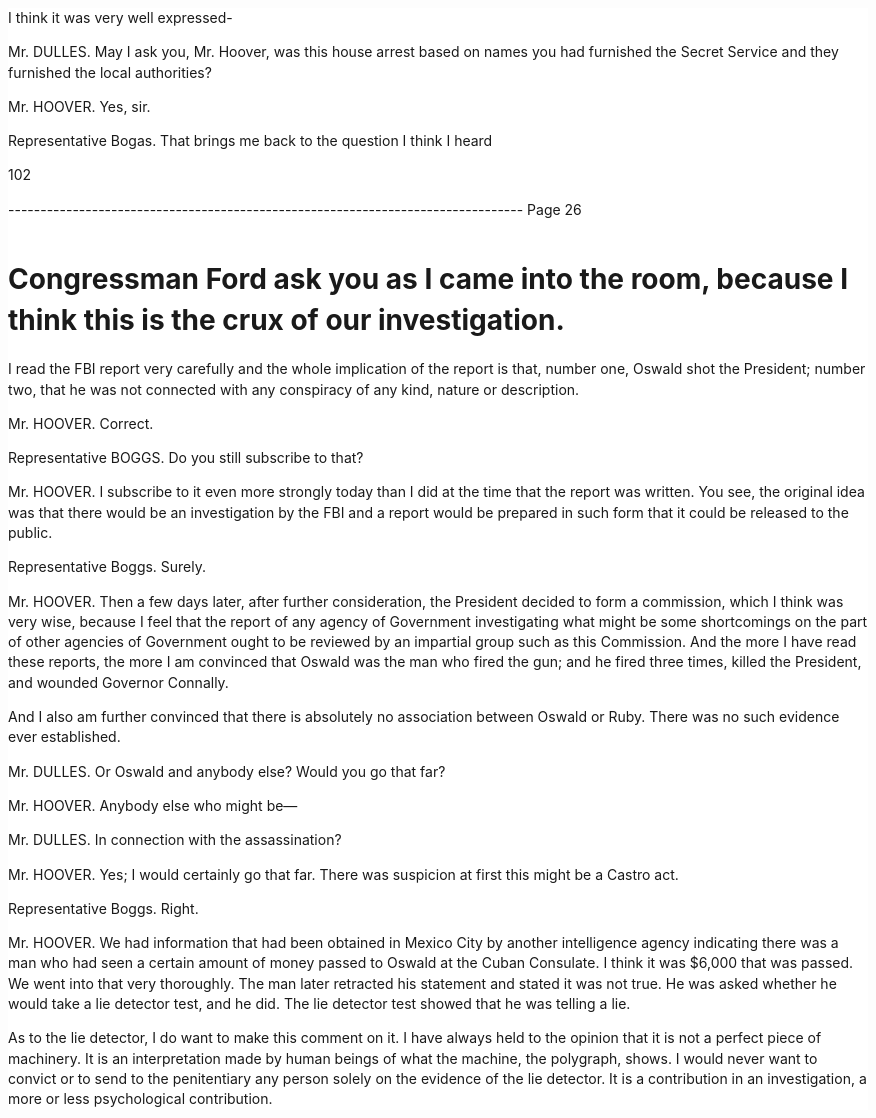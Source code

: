 I think it was very well expressed-

Mr. DULLES. May I ask you, Mr. Hoover, was this house arrest based on names you had furnished the Secret Service and they furnished the local authorities?

Mr. HOOVER. Yes, sir.

Representative Bogas. That brings me back to the question I think I heard

102


-------------------------------------------------------------------------------- Page 26

# Congressman Ford ask you as I came into the room, because I think this is the crux of our investigation.

I read the FBI report very carefully and the whole implication of the report is that, number one, Oswald shot the President; number two, that he was not connected with any conspiracy of any kind, nature or description.

Mr. HOOVER. Correct.

Representative BOGGS. Do you still subscribe to that?

Mr. HOOVER. I subscribe to it even more strongly today than I did at the time that the report was written. You see, the original idea was that there would be an investigation by the FBI and a report would be prepared in such form that it could be released to the public.

Representative Boggs. Surely.

Mr. HOOVER. Then a few days later, after further consideration, the President decided to form a commission, which I think was very wise, because I feel that the report of any agency of Government investigating what might be some shortcomings on the part of other agencies of Government ought to be reviewed by an impartial group such as this Commission. And the more I have read these reports, the more I am convinced that Oswald was the man who fired the gun; and he fired three times, killed the President, and wounded Governor Connally.

And I also am further convinced that there is absolutely no association between Oswald or Ruby. There was no such evidence ever established.

Mr. DULLES. Or Oswald and anybody else? Would you go that far?

Mr. HOOVER. Anybody else who might be—

Mr. DULLES. In connection with the assassination?

Mr. HOOVER. Yes; I would certainly go that far. There was suspicion at first this might be a Castro act.

Representative Boggs. Right.

Mr. HOOVER. We had information that had been obtained in Mexico City by another intelligence agency indicating there was a man who had seen a certain amount of money passed to Oswald at the Cuban Consulate. I think it was $6,000 that was passed. We went into that very thoroughly. The man later retracted his statement and stated it was not true. He was asked whether he would take a lie detector test, and he did. The lie detector test showed that he was telling a lie.

As to the lie detector, I do want to make this comment on it. I have always held to the opinion that it is not a perfect piece of machinery. It is an interpretation made by human beings of what the machine, the polygraph, shows. I would never want to convict or to send to the penitentiary any person solely on the evidence of the lie detector. It is a contribution in an investigation, a more or less psychological contribution.

